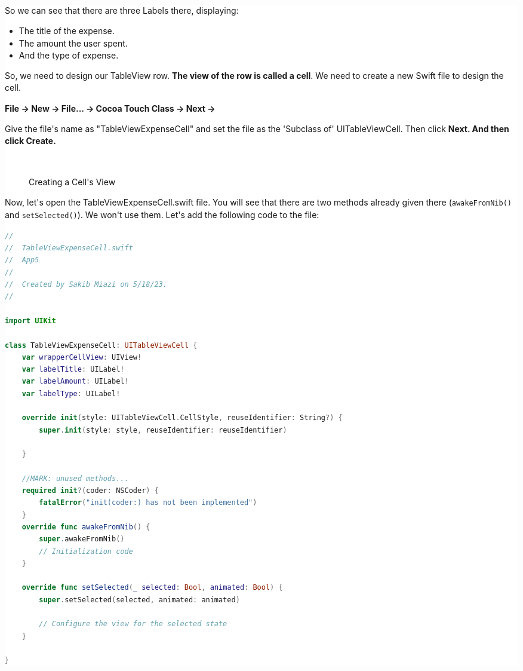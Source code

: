 So we can see that there are three Labels there, displaying:

* The title of the expense.
* The amount the user spent.
* And the type of expense.

So, we need to design our TableView row. **The view of the row is called a cell**. We need to create a new Swift file to design the cell.

**File -> New -> File... -> Cocoa Touch Class -> Next ->**

Give the file's name as "TableViewExpenseCell" and set the file as the 'Subclass of' UITableViewCell. Then click **Next. And then click Create.**

<figure><img src="../.gitbook/assets/three (1) (1).gif" alt=""><figcaption><p>Creating a Cell's View</p></figcaption></figure>

Now, let's open the TableViewExpenseCell.swift file. You will see that there are two methods already given there (`awakeFromNib()` and `setSelected()`). We won't use them. Let's add the following code to the file:

```swift
//
//  TableViewExpenseCell.swift
//  App5
//
//  Created by Sakib Miazi on 5/18/23.
//

import UIKit

class TableViewExpenseCell: UITableViewCell {
    var wrapperCellView: UIView!
    var labelTitle: UILabel!
    var labelAmount: UILabel!
    var labelType: UILabel!
    
    override init(style: UITableViewCell.CellStyle, reuseIdentifier: String?) {
        super.init(style: style, reuseIdentifier: reuseIdentifier)

    }
    
    //MARK: unused methods...
    required init?(coder: NSCoder) {
        fatalError("init(coder:) has not been implemented")
    }
    override func awakeFromNib() {
        super.awakeFromNib()
        // Initialization code
    }

    override func setSelected(_ selected: Bool, animated: Bool) {
        super.setSelected(selected, animated: animated)

        // Configure the view for the selected state
    }

}
```
